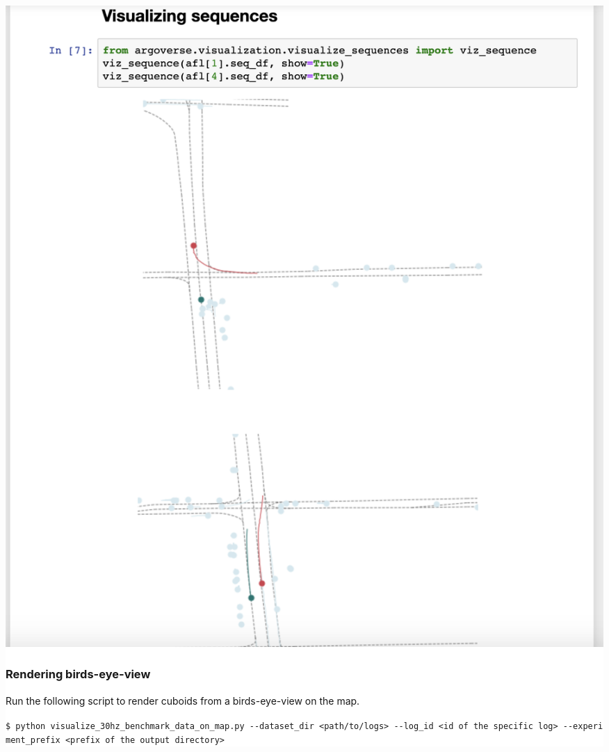 [![](images/forecasting_tutorial.png)](./demo_usage/argoverse_forecasting_tutorial.ipynb)

### Rendering birds-eye-view
Run the following script to render cuboids from a birds-eye-view on the map.
```
$ python visualize_30hz_benchmark_data_on_map.py --dataset_dir <path/to/logs> --log_id <id of the specific log> --experiment_prefix <prefix of the output directory>
```